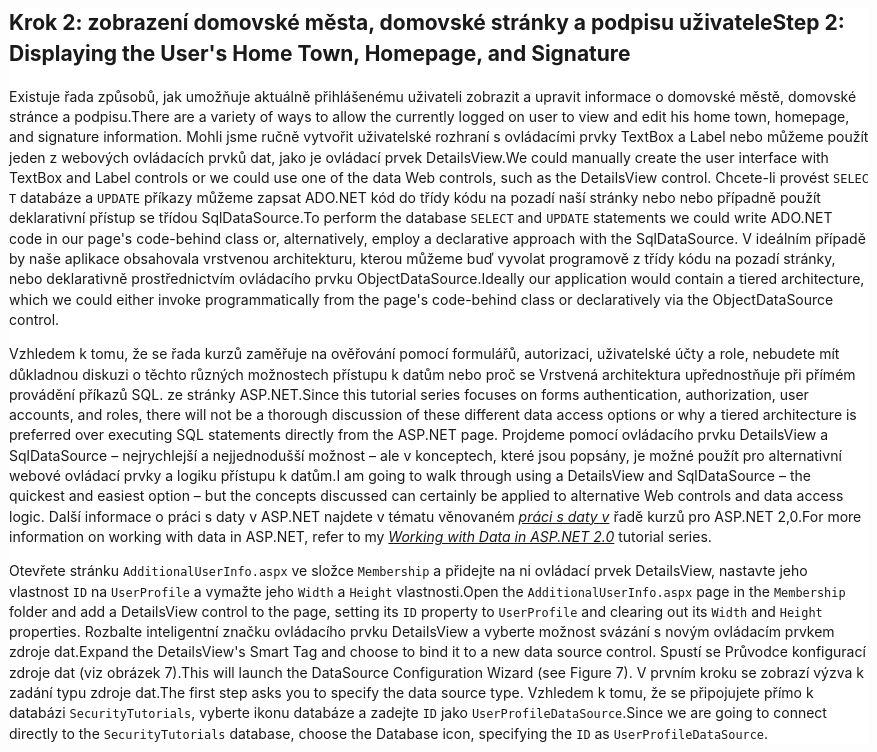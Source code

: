 ## <a name="step-2-displaying-the-users-home-town-homepage-and-signature"></a><span data-ttu-id="b1606-228">Krok 2: zobrazení domovské města, domovské stránky a podpisu uživatele</span><span class="sxs-lookup"><span data-stu-id="b1606-228">Step 2: Displaying the User's Home Town, Homepage, and Signature</span></span>

<span data-ttu-id="b1606-229">Existuje řada způsobů, jak umožňuje aktuálně přihlášenému uživateli zobrazit a upravit informace o domovské městě, domovské stránce a podpisu.</span><span class="sxs-lookup"><span data-stu-id="b1606-229">There are a variety of ways to allow the currently logged on user to view and edit his home town, homepage, and signature information.</span></span> <span data-ttu-id="b1606-230">Mohli jsme ručně vytvořit uživatelské rozhraní s ovládacími prvky TextBox a Label nebo můžeme použít jeden z webových ovládacích prvků dat, jako je ovládací prvek DetailsView.</span><span class="sxs-lookup"><span data-stu-id="b1606-230">We could manually create the user interface with TextBox and Label controls or we could use one of the data Web controls, such as the DetailsView control.</span></span> <span data-ttu-id="b1606-231">Chcete-li provést `SELECT` databáze a `UPDATE` příkazy můžeme zapsat ADO.NET kód do třídy kódu na pozadí naší stránky nebo nebo případně použít deklarativní přístup se třídou SqlDataSource.</span><span class="sxs-lookup"><span data-stu-id="b1606-231">To perform the database `SELECT` and `UPDATE` statements we could write ADO.NET code in our page's code-behind class or, alternatively, employ a declarative approach with the SqlDataSource.</span></span> <span data-ttu-id="b1606-232">V ideálním případě by naše aplikace obsahovala vrstvenou architekturu, kterou můžeme buď vyvolat programově z třídy kódu na pozadí stránky, nebo deklarativně prostřednictvím ovládacího prvku ObjectDataSource.</span><span class="sxs-lookup"><span data-stu-id="b1606-232">Ideally our application would contain a tiered architecture, which we could either invoke programmatically from the page's code-behind class or declaratively via the ObjectDataSource control.</span></span>

<span data-ttu-id="b1606-233">Vzhledem k tomu, že se řada kurzů zaměřuje na ověřování pomocí formulářů, autorizaci, uživatelské účty a role, nebudete mít důkladnou diskuzi o těchto různých možnostech přístupu k datům nebo proč se Vrstvená architektura upřednostňuje při přímém provádění příkazů SQL. ze stránky ASP.NET.</span><span class="sxs-lookup"><span data-stu-id="b1606-233">Since this tutorial series focuses on forms authentication, authorization, user accounts, and roles, there will not be a thorough discussion of these different data access options or why a tiered architecture is preferred over executing SQL statements directly from the ASP.NET page.</span></span> <span data-ttu-id="b1606-234">Projdeme pomocí ovládacího prvku DetailsView a SqlDataSource – nejrychlejší a nejjednodušší možnost – ale v konceptech, které jsou popsány, je možné použít pro alternativní webové ovládací prvky a logiku přístupu k datům.</span><span class="sxs-lookup"><span data-stu-id="b1606-234">I am going to walk through using a DetailsView and SqlDataSource – the quickest and easiest option – but the concepts discussed can certainly be applied to alternative Web controls and data access logic.</span></span> <span data-ttu-id="b1606-235">Další informace o práci s daty v ASP.NET najdete v tématu věnovaném *[práci s daty v](../../data-access/index.md)* řadě kurzů pro ASP.NET 2,0.</span><span class="sxs-lookup"><span data-stu-id="b1606-235">For more information on working with data in ASP.NET, refer to my *[Working with Data in ASP.NET 2.0](../../data-access/index.md)* tutorial series.</span></span>

<span data-ttu-id="b1606-236">Otevřete stránku `AdditionalUserInfo.aspx` ve složce `Membership` a přidejte na ni ovládací prvek DetailsView, nastavte jeho vlastnost `ID` na `UserProfile` a vymažte jeho `Width` a `Height` vlastnosti.</span><span class="sxs-lookup"><span data-stu-id="b1606-236">Open the `AdditionalUserInfo.aspx` page in the `Membership` folder and add a DetailsView control to the page, setting its `ID` property to `UserProfile` and clearing out its `Width` and `Height` properties.</span></span> <span data-ttu-id="b1606-237">Rozbalte inteligentní značku ovládacího prvku DetailsView a vyberte možnost svázání s novým ovládacím prvkem zdroje dat.</span><span class="sxs-lookup"><span data-stu-id="b1606-237">Expand the DetailsView's Smart Tag and choose to bind it to a new data source control.</span></span> <span data-ttu-id="b1606-238">Spustí se Průvodce konfigurací zdroje dat (viz obrázek 7).</span><span class="sxs-lookup"><span data-stu-id="b1606-238">This will launch the DataSource Configuration Wizard (see Figure 7).</span></span> <span data-ttu-id="b1606-239">V prvním kroku se zobrazí výzva k zadání typu zdroje dat.</span><span class="sxs-lookup"><span data-stu-id="b1606-239">The first step asks you to specify the data source type.</span></span> <span data-ttu-id="b1606-240">Vzhledem k tomu, že se připojujete přímo k databázi `SecurityTutorials`, vyberte ikonu databáze a zadejte `ID` jako `UserProfileDataSource`.</span><span class="sxs-lookup"><span data-stu-id="b1606-240">Since we are going to connect directly to the `SecurityTutorials` database, choose the Database icon, specifying the `ID` as `UserProfileDataSource`.</span></span>
